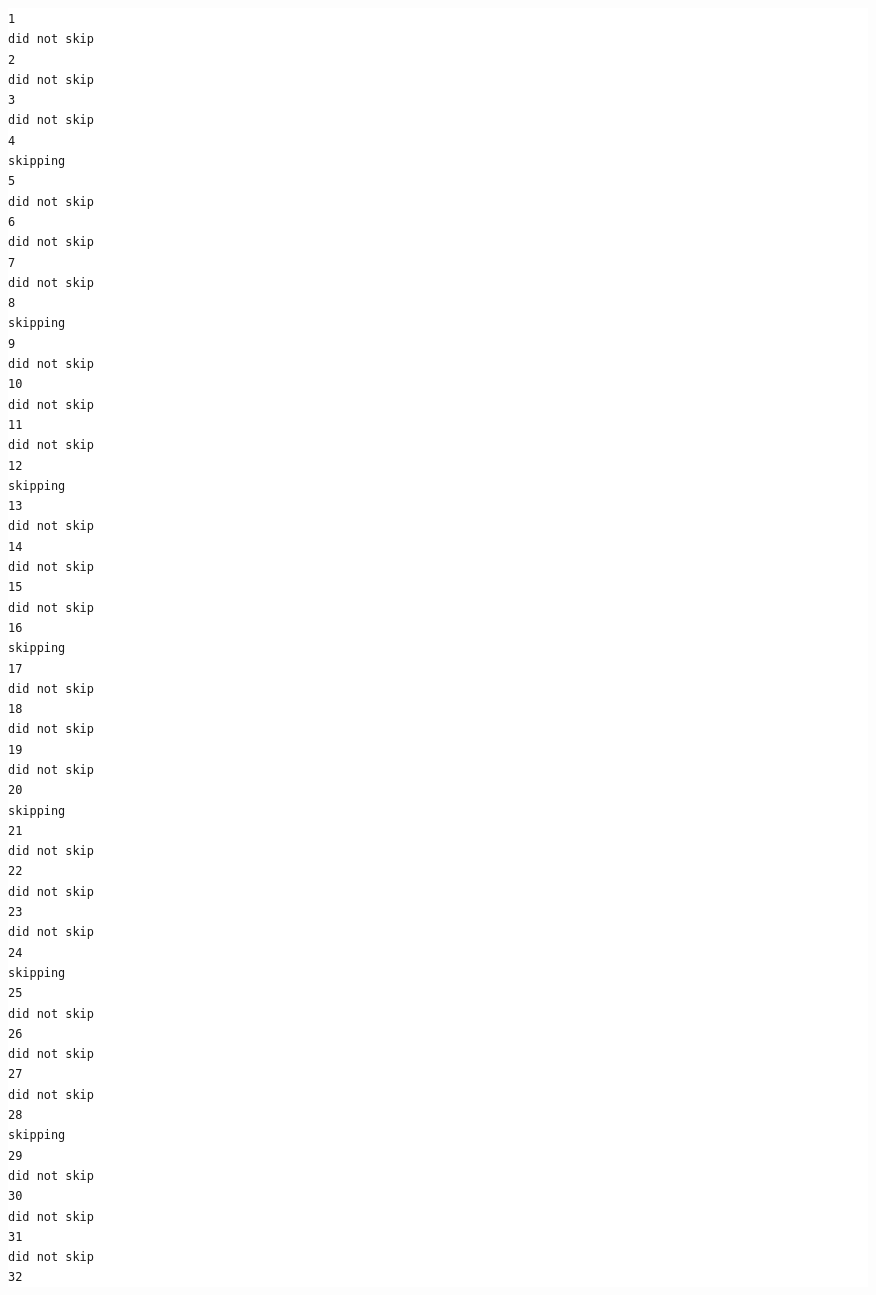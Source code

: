 ```
1
did not skip
2
did not skip
3
did not skip
4
skipping
5
did not skip
6
did not skip
7
did not skip
8
skipping
9
did not skip
10
did not skip
11
did not skip
12
skipping
13
did not skip
14
did not skip
15
did not skip
16
skipping
17
did not skip
18
did not skip
19
did not skip
20
skipping
21
did not skip
22
did not skip
23
did not skip
24
skipping
25
did not skip
26
did not skip
27
did not skip
28
skipping
29
did not skip
30
did not skip
31
did not skip
32
```
